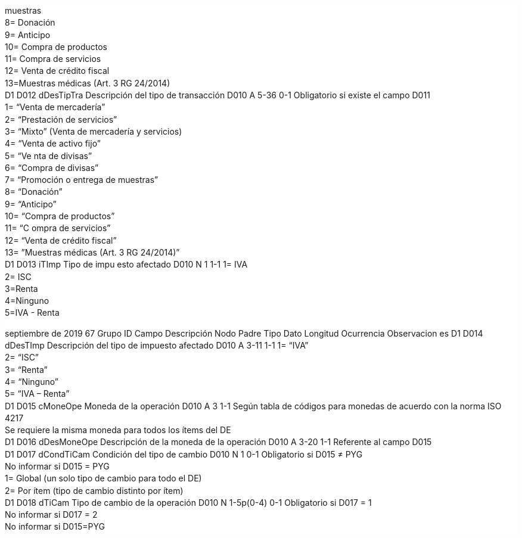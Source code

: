 muestras  
8= Donación  
9= Anticipo  
10= Compra de productos  
11= Compra de servicios  
12= Venta de crédito fiscal  
13=Muestras médicas (Art.  3 RG 
24/2014)  
D1 D012  dDesTipTra  Descripción del tipo 
de transacción  D010  A 5-36 0-1 Obligatorio si existe el campo D011  
1= “Venta de mercadería”  
2= “Prestación de servicios”  
3= “Mixto” (Venta de mercadería y 
servicios)  
4= “Venta de activo fijo”  
5= “Ve nta de divisas”  
6= “Compra de divisas”  
7= “Promoción o entrega de 
muestras”  
8= “Donación”  
9= “Anticipo”  
10= “Compra de productos”  
11= “C ompra de servicios”  
12= “Venta de crédito fiscal”  
13= ”Muestras médicas (Art. 3 RG 
24/2014)”  
D1 D013  iTImp  Tipo de impu esto 
afectado  D010  N 1 1-1 1= IVA  
2= ISC   
3=Renta  
4=Ninguno  
5=IVA - Renta  
 
 
 
septiembre  de 2019                67 
Grupo  ID Campo  Descripción  Nodo 
Padre  Tipo 
Dato  Longitud  Ocurrencia  Observacion es 
D1 D014  dDesTImp  Descripción del tipo 
de impuesto afectado  D010  A 3-11 1-1 1= “IVA”  
2= “ISC”   
3= “Renta”  
4= “Ninguno”  
5= “IVA – Renta”  
D1 D015  cMoneOpe  Moneda de la 
operación  D010  A 3 1-1 Según tabla de códigos para 
monedas de acuerdo con la norma 
ISO 4217  
Se requiere la misma moneda para 
todos los ítems del DE  
D1 D016  dDesMoneOpe  Descripción de la 
moneda de la 
operación  D010  A 3-20 1-1 Referente al campo D015  
D1 D017  dCondTiCam  Condición del tipo de 
cambio  D010  N 1 0-1 Obligatorio si D015 ≠ PYG  
No informar si D015 = PYG  
1= Global (un solo tipo de cambio 
para todo el DE)  
2= Por ítem (tipo de cambio distinto 
por ítem)  
D1 D018  dTiCam  Tipo de cambio de la 
operación  D010  N 1-5p(0-4) 0-1 Obligatorio si D017 = 1  
No informar si  D017 = 2  
No informar si D015=PYG  
